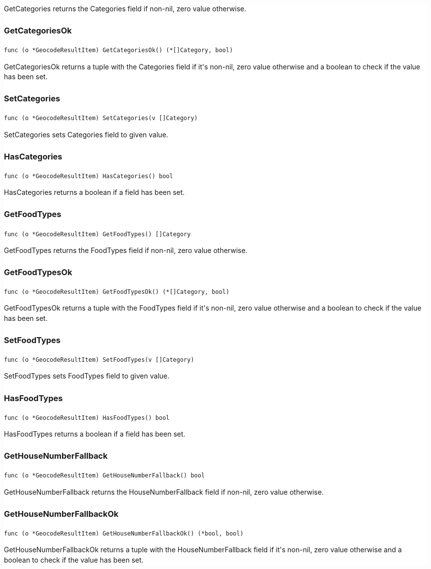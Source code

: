 GetCategories returns the Categories field if non-nil, zero value otherwise.

### GetCategoriesOk

`func (o *GeocodeResultItem) GetCategoriesOk() (*[]Category, bool)`

GetCategoriesOk returns a tuple with the Categories field if it's non-nil, zero value otherwise
and a boolean to check if the value has been set.

### SetCategories

`func (o *GeocodeResultItem) SetCategories(v []Category)`

SetCategories sets Categories field to given value.

### HasCategories

`func (o *GeocodeResultItem) HasCategories() bool`

HasCategories returns a boolean if a field has been set.

### GetFoodTypes

`func (o *GeocodeResultItem) GetFoodTypes() []Category`

GetFoodTypes returns the FoodTypes field if non-nil, zero value otherwise.

### GetFoodTypesOk

`func (o *GeocodeResultItem) GetFoodTypesOk() (*[]Category, bool)`

GetFoodTypesOk returns a tuple with the FoodTypes field if it's non-nil, zero value otherwise
and a boolean to check if the value has been set.

### SetFoodTypes

`func (o *GeocodeResultItem) SetFoodTypes(v []Category)`

SetFoodTypes sets FoodTypes field to given value.

### HasFoodTypes

`func (o *GeocodeResultItem) HasFoodTypes() bool`

HasFoodTypes returns a boolean if a field has been set.

### GetHouseNumberFallback

`func (o *GeocodeResultItem) GetHouseNumberFallback() bool`

GetHouseNumberFallback returns the HouseNumberFallback field if non-nil, zero value otherwise.

### GetHouseNumberFallbackOk

`func (o *GeocodeResultItem) GetHouseNumberFallbackOk() (*bool, bool)`

GetHouseNumberFallbackOk returns a tuple with the HouseNumberFallback field if it's non-nil, zero value otherwise
and a boolean to check if the value has been set.
